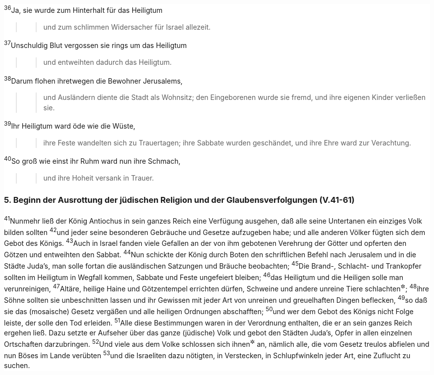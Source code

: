 <sup>36</sup>Ja, sie wurde zum Hinterhalt für das Heiligtum
<blockquote>
<blockquote>
und zum schlimmen Widersacher für Israel allezeit.
</blockquote>
</blockquote>
<sup>37</sup>Unschuldig Blut vergossen sie rings um das Heiligtum
<blockquote>
<blockquote>
und entweihten dadurch das Heiligtum.
</blockquote>
</blockquote>
<sup>38</sup>Darum flohen ihretwegen die Bewohner Jerusalems,
<blockquote>
<blockquote>
und Ausländern diente die Stadt als Wohnsitz;
den Eingeborenen wurde sie fremd,
und ihre eigenen Kinder verließen sie.
</blockquote>
</blockquote>
<sup>39</sup>Ihr Heiligtum ward öde wie die Wüste,
<blockquote>
<blockquote>
ihre Feste wandelten sich zu Trauertagen;
ihre Sabbate wurden geschändet,
und ihre Ehre ward zur Verachtung.
</blockquote>
</blockquote>
<sup>40</sup>So groß wie einst ihr Ruhm ward nun ihre Schmach,
<blockquote>
<blockquote>
und ihre Hoheit versank in Trauer.
</blockquote>
</blockquote>

### 5. Beginn der Ausrottung der jüdischen Religion und der Glaubensverfolgungen (V.41-61)

<sup>41</sup>Nunmehr ließ der König Antiochus in sein ganzes Reich eine Verfügung ausgehen, daß alle seine Untertanen ein einziges Volk bilden sollten
<sup>42</sup>und jeder seine besonderen Gebräuche und Gesetze aufzugeben habe; und alle anderen Völker fügten sich dem Gebot des Königs.
<sup>43</sup>Auch in Israel fanden viele Gefallen an der von ihm gebotenen Verehrung der Götter und opferten den Götzen und entweihten den Sabbat.
<sup>44</sup>Nun schickte der König durch Boten den schriftlichen Befehl nach Jerusalem und in die Städte Juda’s, man solle fortan die ausländischen Satzungen und Bräuche beobachten;
<sup>45</sup>Die Brand-, Schlacht- und Trankopfer sollten im Heiligtum in Wegfall kommen, Sabbate und Feste ungefeiert bleiben;
<sup>46</sup>das Heiligtum und die Heiligen solle man verunreinigen,
<sup>47</sup>Altäre, heilige Haine und Götzentempel errichten dürfen, Schweine und andere unreine Tiere schlachten<sup title="= opfern">&#x2732;</sup>;
<sup>48</sup>ihre Söhne sollten sie unbeschnitten lassen und ihr Gewissen mit jeder Art von unreinen und greuelhaften Dingen beflecken,
<sup>49</sup>so daß sie das (mosaische) Gesetz vergäßen und alle heiligen Ordnungen abschafften;
<sup>50</sup>und wer dem Gebot des Königs nicht Folge leiste, der solle den Tod erleiden.
<sup>51</sup>Alle diese Bestimmungen waren in der Verordnung enthalten, die er an sein ganzes Reich ergehen ließ. Dazu setzte er Aufseher über das ganze (jüdische) Volk und gebot den Städten Juda’s, Opfer in allen einzelnen Ortschaften darzubringen.
<sup>52</sup>Und viele aus dem Volke schlossen sich ihnen<sup title="d.h. den heidnischen Aufsehern">&#x2732;</sup> an, nämlich alle, die vom Gesetz treulos abfielen und nun Böses im Lande verübten
<sup>53</sup>und die Israeliten dazu nötigten, in Verstecken, in Schlupfwinkeln jeder Art, eine Zuflucht zu suchen.
